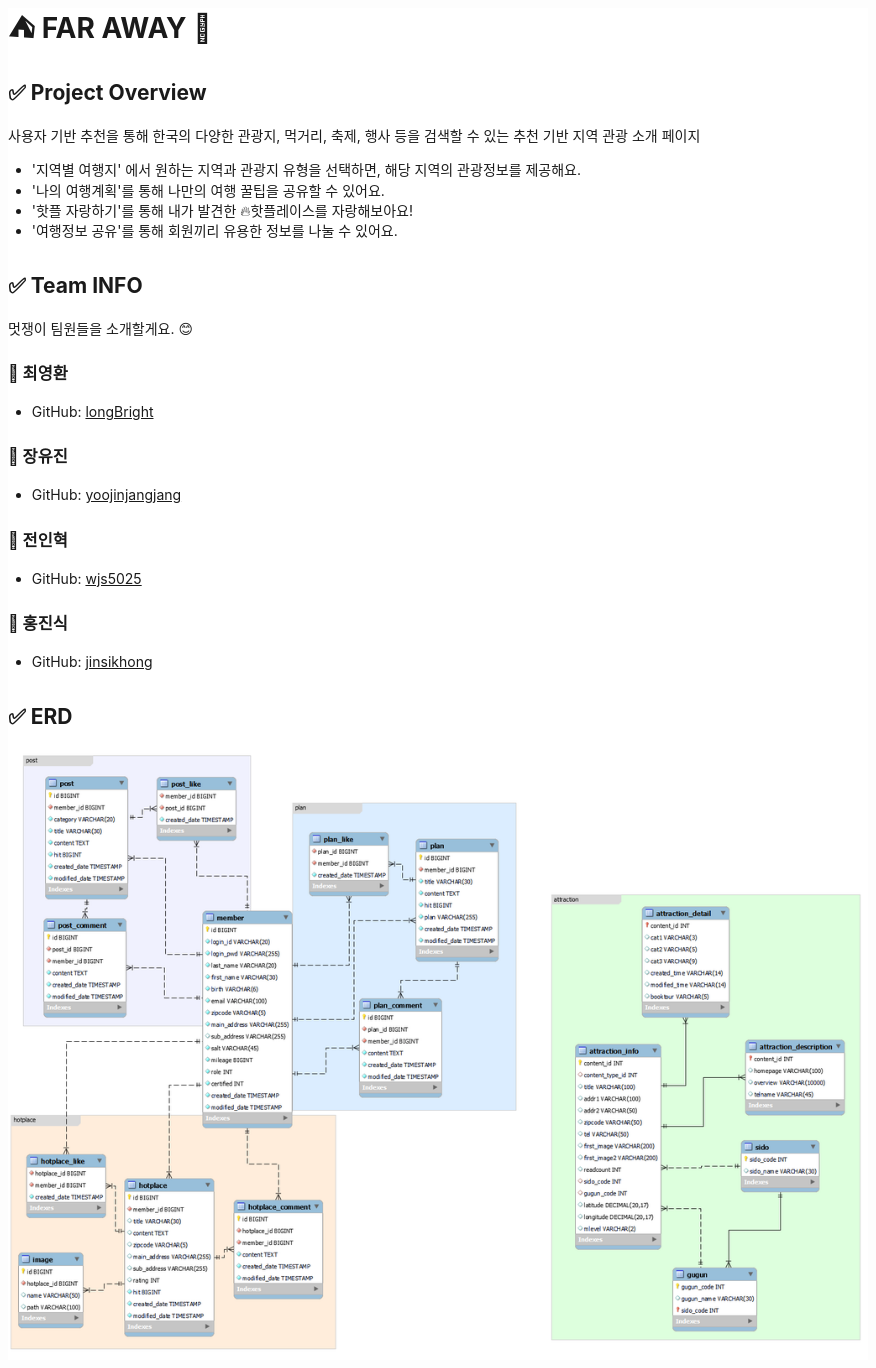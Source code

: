 # ⛺ FAR AWAY 🚢

## ✅ Project Overview
 사용자 기반 추천을 통해 한국의 다양한 관광지, 먹거리, 축제, 행사 등을 검색할 수 있는 추천 기반 지역 관광 소개 페이지 
- '지역별 여행지' 에서 원하는 지역과 관광지 유형을 선택하면, 해당 지역의 관광정보를 제공해요.
- '나의 여행계획'를 통해 나만의 여행 꿀팁을 공유할 수 있어요.
- '핫플 자랑하기'를 통해 내가 발견한 🔥핫플레이스를 자랑해보아요!
- '여행정보 공유'를 통해 회원끼리 유용한 정보를 나눌 수 있어요.

## ✅ Team INFO 
멋쟁이 팀원들을 소개할게요. 😊
### 🐷 최영환 
- GitHub: [longBright](https://github.com/longBright)
### 🐯 장유진
- GitHub: [yoojinjangjang](https://github.com/yoojinjangjang)
### 🙈 전인혁
- GitHub: [wjs5025](https://github.com/wjs5025)
### 🐼 홍진식
- GitHub: [jinsikhong](https://github.com/jinsikhong)


## ✅ ERD
![erd](./docs/img/erd.png)
